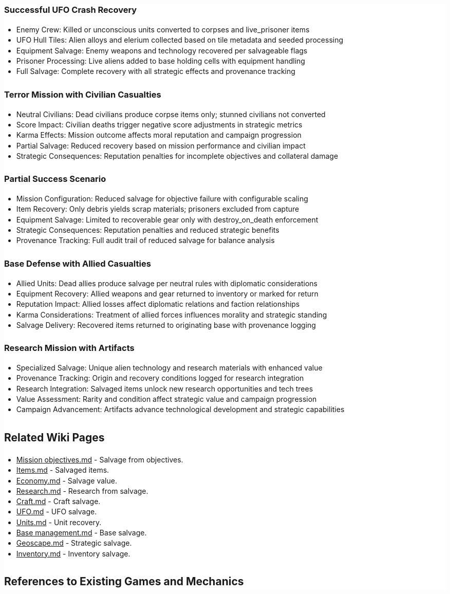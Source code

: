 ### Successful UFO Crash Recovery
- Enemy Crew: Killed or unconscious units converted to corpses and live_prisoner items
- UFO Hull Tiles: Alien alloys and elerium collected based on tile metadata and seeded processing
- Equipment Salvage: Enemy weapons and technology recovered per salvageable flags
- Prisoner Processing: Live aliens added to base holding cells with equipment handling
- Full Salvage: Complete recovery with all strategic effects and provenance tracking

### Terror Mission with Civilian Casualties
- Neutral Civilians: Dead civilians produce corpse items only; stunned civilians not converted
- Score Impact: Civilian deaths trigger negative score adjustments in strategic metrics
- Karma Effects: Mission outcome affects moral reputation and campaign progression
- Partial Salvage: Reduced recovery based on mission performance and civilian impact
- Strategic Consequences: Reputation penalties for incomplete objectives and collateral damage

### Partial Success Scenario
- Mission Configuration: Reduced salvage for objective failure with configurable scaling
- Item Recovery: Only debris yields scrap materials; prisoners excluded from capture
- Equipment Salvage: Limited to recoverable gear only with destroy_on_death enforcement
- Strategic Consequences: Reputation penalties and reduced strategic benefits
- Provenance Tracking: Full audit trail of reduced salvage for balance analysis

### Base Defense with Allied Casualties
- Allied Units: Dead allies produce salvage per neutral rules with diplomatic considerations
- Equipment Recovery: Allied weapons and gear returned to inventory or marked for return
- Reputation Impact: Allied losses affect diplomatic relations and faction relationships
- Karma Considerations: Treatment of allied forces influences morality and strategic standing
- Salvage Delivery: Recovered items returned to originating base with provenance logging

### Research Mission with Artifacts
- Specialized Salvage: Unique alien technology and research materials with enhanced value
- Provenance Tracking: Origin and recovery conditions logged for research integration
- Research Integration: Salvaged items unlock new research opportunities and tech trees
- Value Assessment: Rarity and condition affect strategic value and campaign progression
- Campaign Advancement: Artifacts advance technological development and strategic capabilities

## Related Wiki Pages

- [Mission objectives.md](../battlescape/Mission%20objectives.md) - Salvage from objectives.
- [Items.md](../items/Items.md) - Salvaged items.
- [Economy.md](../economy/Economy.md) - Salvage value.
- [Research.md](../economy/Research.md) - Research from salvage.
- [Craft.md](../crafts/Craft.md) - Craft salvage.
- [UFO.md](../interception/UFO.md) - UFO salvage.
- [Units.md](../units/Units.md) - Unit recovery.
- [Base management.md](../basescape/Base%20management.md) - Base salvage.
- [Geoscape.md](../geoscape/Geoscape.md) - Strategic salvage.
- [Inventory.md](../items/Inventory.md) - Inventory salvage.

## References to Existing Games and Mechanics

